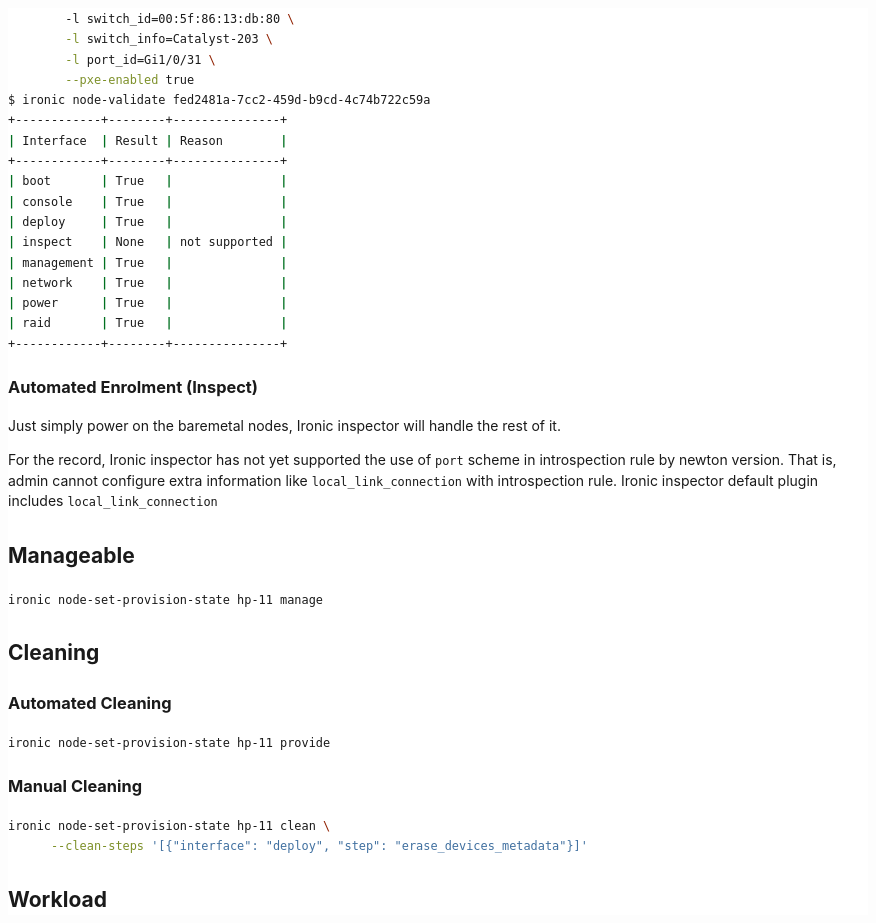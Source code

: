 ```bash
        -l switch_id=00:5f:86:13:db:80 \
        -l switch_info=Catalyst-203 \
        -l port_id=Gi1/0/31 \
        --pxe-enabled true
$ ironic node-validate fed2481a-7cc2-459d-b9cd-4c74b722c59a
+------------+--------+---------------+
| Interface  | Result | Reason        |
+------------+--------+---------------+
| boot       | True   |               |
| console    | True   |               |
| deploy     | True   |               |
| inspect    | None   | not supported |
| management | True   |               |
| network    | True   |               |
| power      | True   |               |
| raid       | True   |               |
+------------+--------+---------------+
```

### Automated Enrolment (Inspect)

Just simply power on the baremetal nodes, Ironic inspector will handle the rest
of it.

For the record, Ironic inspector has not yet supported the use of `port` scheme
in introspection rule by newton version. That is, admin cannot configure extra
information like `local_link_connection` with introspection rule. Ironic
inspector default plugin includes `local_link_connection`

## Manageable

```bash
ironic node-set-provision-state hp-11 manage
```

## Cleaning

### Automated Cleaning

```bash
ironic node-set-provision-state hp-11 provide
```

### Manual Cleaning

```bash
ironic node-set-provision-state hp-11 clean \
      --clean-steps '[{"interface": "deploy", "step": "erase_devices_metadata"}]'
```

## Workload
